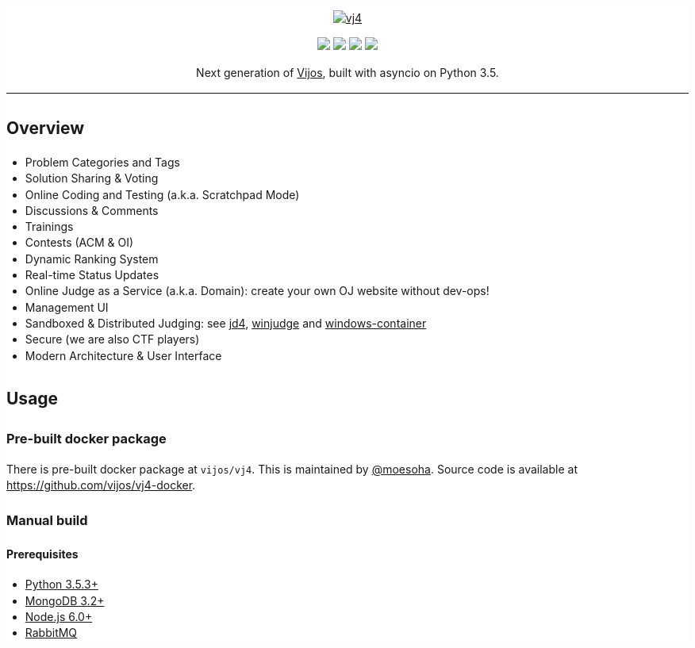 <p align="center">
  <a href="https://github.com/vijos/vj4">
    <img src="https://rawgit.com/vijos/vj4/master/.github_banner.png" alt="vj4" width="100%" align="middle" />
  </a>
</p>

<p align="center">
  <a href="https://travis-ci.org/vijos/vj4" target="_blank"><img src="https://img.shields.io/travis/vijos/vj4/master.svg?style=flat-square"></a>
  <a href="https://codeclimate.com/github/vijos/vj4" target="_blank"><img src="https://img.shields.io/codeclimate/github/vijos/vj4.svg?style=flat-square"></a>
  <a href="https://www.versioneye.com/user/projects/598d6f846725bd005228a0e4" target="_blank"><img src="https://www.versioneye.com/user/projects/598d6f846725bd005228a0e4/badge.svg?style=flat-square"></a>
  <a href="https://raw.githubusercontent.com/vijos/vj4/master/LICENSE" target="_blank"><img src="https://img.shields.io/badge/license-AGPLv3-blue.svg?style=flat-square"></a>
</p>

<p align="center">
  Next generation of <a href="https://vijos.org" target="_blank">Vijos</a>, built with asyncio on Python 3.5.
</p>

***

## Overview

- Problem Categories and Tags
- Solution Sharing & Voting
- Online Coding and Testing (a.k.a. Scratchpad Mode)
- Discussions & Comments
- Trainings
- Contests (ACM & OI)
- Dynamic Ranking System
- Real-time Status Updates
- Online Judge as a Service (a.k.a. Domain): create your own OJ website without dev-ops!
- Management UI
- Sandboxed & Distributed Judging: see [jd4](https://github.com/vijos/jd4), [winjudge](https://github.com/iceb0y/winjudge) and [windows-container](https://github.com/iceb0y/windows-container)
- Secure (we are also CTF players)
- Modern Architecture & User Interface

## Usage

### Pre-built docker package

There is pre-built docker package at `vijos/vj4`. This is maintained by [@moesoha](https://github.com/moesoha). Source code is available at https://github.com/vijos/vj4-docker.

### Manual build

#### Prerequisites

* [Python 3.5.3+](https://www.python.org/downloads/)
* [MongoDB 3.2+](https://docs.mongodb.org/manual/installation/)
* [Node.js 6.0+](https://nodejs.org/en/download/package-manager/)
* [RabbitMQ](http://www.rabbitmq.com/)
